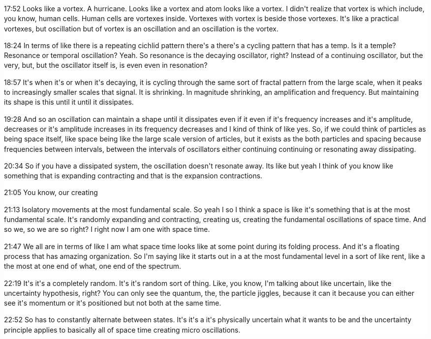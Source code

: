 17:52
Looks like a vortex. A hurricane. Looks like a vortex and atom looks like a vortex. I didn't realize that vortex is which include, you know, human cells. Human cells are vortexes inside. Vortexes with vortex is beside those vortexes. It's like a practical vortexes, but oscillation but of vortex is an oscillation and an oscillation is the vortex.

18:24
In terms of like there is a repeating cichlid pattern there's a there's a cycling pattern that has a temp. Is it a temple? Resonance or temporal oscillation? Yeah. So resonance is the decaying oscillator, right? Instead of a continuing oscillator, but the very, but, but the oscillator itself is, is even even in resonation?

18:57
It's when it's or when it's decaying, it is cycling through the same sort of fractal pattern from the large scale, when it peaks to increasingly smaller scales that signal. It is shrinking. In magnitude shrinking, an amplification and frequency. But maintaining its shape is this until it until it dissipates.

19:28
And so an oscillation can maintain a shape until it dissipates even if it even if it's frequency increases and it's amplitude, decreases or it's amplitude increases in its frequency decreases and I kind of think of like yes. So, if we could think of particles as being space itself, like space being like the large scale version of articles, but it exists as the both particles and spacing because frequencies between intervals, between the intervals of oscillators either continuing continuing or resonating away dissipating.

20:34
So if you have a dissipated system, the oscillation doesn't resonate away. Its like but yeah I think of you know like something that is expanding contracting and that is the expansion contractions.

21:05
You know, our creating

21:13
Isolatory movements at the most fundamental scale. So yeah I so I think a space is like it's something that is at the most fundamental scale. It's randomly expanding and contracting, creating us, creating the fundamental oscillations of space time. And so we, so we are so right? I right now I am one with space time.

21:47
We all are in terms of like I am what space time looks like at some point during its folding process. And it's a floating process that has amazing organization. So I'm saying like it starts out in a at the most fundamental level in a sort of like rent, like a the most at one end of what, one end of the spectrum.

22:19
It's it's a completely random. It's it's random sort of thing. Like, you know, I'm talking about like uncertain, like the uncertainty hypothesis, right? You can only see the quantum, the, the particle jiggles, because it can it because you can either see it's momentum or it's positioned but not both at the same time.

22:52
So has to constantly alternate between states. It's it's a it's physically uncertain what it wants to be and the uncertainty principle applies to basically all of space time creating micro oscillations.
